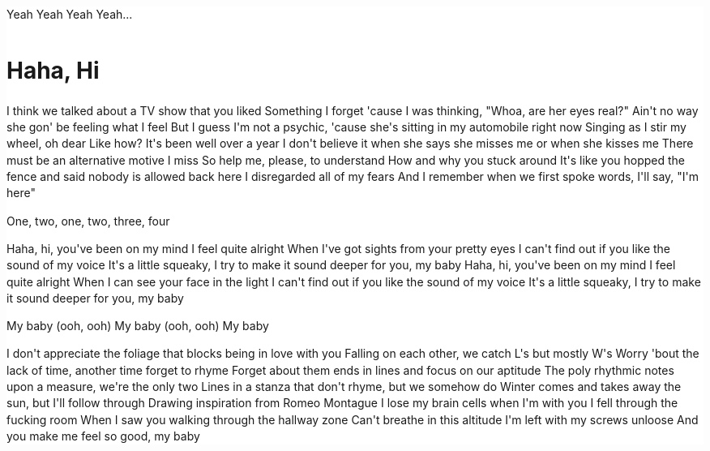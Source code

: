 Yeah
Yeah
Yeah
Yeah...




# Haha, Hi

I think we talked about a TV show that you liked
Something I forget 'cause I was thinking, "Whoa, are her eyes real?"
Ain't no way she gon' be feeling what I feel
But I guess I'm not a psychic, 'cause she's sitting in my automobile right now
Singing as I stir my wheel, oh dear
Like how? It's been well over a year
I don't believe it when she says she misses me or when she kisses me
There must be an alternative motive I miss
So help me, please, to understand
How and why you stuck around
It's like you hopped the fence and said nobody is allowed back here
I disregarded all of my fears
And I remember when we first spoke words, I'll say, "I'm here"

One, two, one, two, three, four

Haha, hi, you've been on my mind
I feel quite alright
When I've got sights from your pretty eyes
I can't find out if you like the sound of my voice
It's a little squeaky, I try to make it sound deeper for you, my baby
Haha, hi, you've been on my mind
I feel quite alright
When I can see your face in the light
I can't find out if you like the sound of my voice
It's a little squeaky, I try to make it sound deeper for you, my baby

My baby (ooh, ooh)
My baby (ooh, ooh)
My baby

I don't appreciate the foliage that blocks being in love with you
Falling on each other, we catch L's but mostly W's
Worry 'bout the lack of time, another time forget to rhyme
Forget about them ends in lines and focus on our aptitude
The poly rhythmic notes upon a measure, we're the only two
Lines in a stanza that don't rhyme, but we somehow do
Winter comes and takes away the sun, but I'll follow through
Drawing inspiration from Romeo Montague
I lose my brain cells when I'm with you
I fell through the fucking room
When I saw you walking through the hallway zone
Can't breathe in this altitude
I'm left with my screws unloose
And you make me feel so good, my baby
